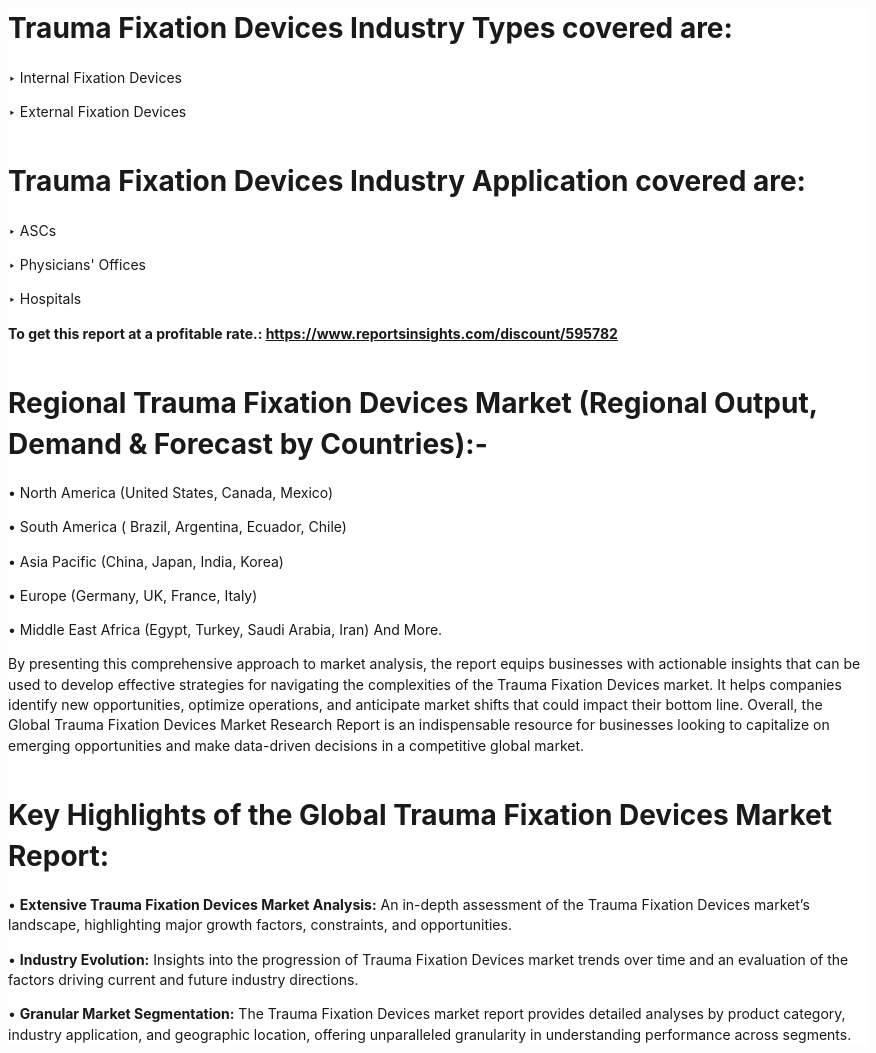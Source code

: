 # <strong>Trauma Fixation Devices Industry Types covered are:</strong>

‣ Internal Fixation Devices

‣ External Fixation Devices

# <strong>Trauma Fixation Devices Industry Application covered are:</strong>

‣ ASCs

‣  Physicians' Offices

‣  Hospitals

<strong>To get this report at a profitable rate.: <a href=https://www.reportsinsights.com/discount/595782>https://www.reportsinsights.com/discount/595782</a></strong></font>

# <strong>Regional Trauma Fixation Devices Market (Regional Output, Demand &amp; Forecast by Countries):-</strong>

• North America (United States, Canada, Mexico)

• South America ( Brazil, Argentina, Ecuador, Chile)

• Asia Pacific (China, Japan, India, Korea)

• Europe (Germany, UK, France, Italy)

• Middle East Africa (Egypt, Turkey, Saudi Arabia, Iran) And More.

By presenting this comprehensive approach to market analysis, the report equips businesses with actionable insights that can be used to develop effective strategies for navigating the complexities of the Trauma Fixation Devices market. It helps companies identify new opportunities, optimize operations, and anticipate market shifts that could impact their bottom line. Overall, the Global Trauma Fixation Devices Market Research Report is an indispensable resource for businesses looking to capitalize on emerging opportunities and make data-driven decisions in a competitive global market.

# <strong>Key Highlights of the Global Trauma Fixation Devices Market Report:</strong>

• <strong>Extensive Trauma Fixation Devices Market Analysis:</strong> An in-depth assessment of the Trauma Fixation Devices market’s landscape, highlighting major growth factors, constraints, and opportunities.

• <strong>Industry Evolution:</strong> Insights into the progression of Trauma Fixation Devices market trends over time and an evaluation of the factors driving current and future industry directions.

• <strong>Granular Market Segmentation:</strong> The Trauma Fixation Devices market report provides detailed analyses by product category, industry application, and geographic location, offering unparalleled granularity in understanding performance across segments.
